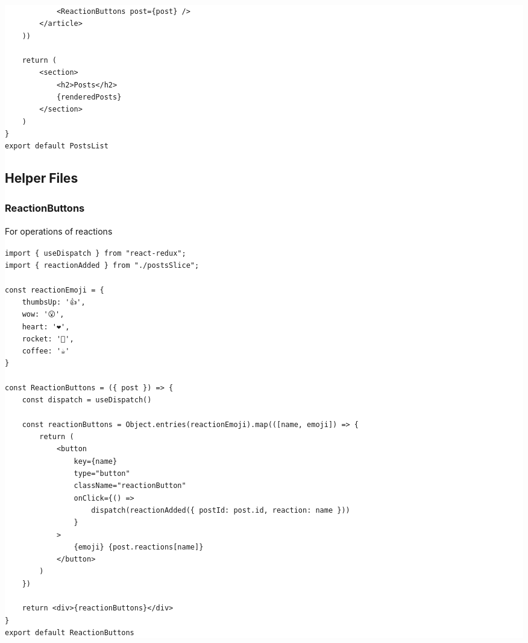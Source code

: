 ```
            <ReactionButtons post={post} />
        </article>
    ))

    return (
        <section>
            <h2>Posts</h2>
            {renderedPosts}
        </section>
    )
}
export default PostsList
```

## Helper Files

### ReactionButtons

For operations of reactions

```
import { useDispatch } from "react-redux";
import { reactionAdded } from "./postsSlice";

const reactionEmoji = {
    thumbsUp: '👍',
    wow: '😮',
    heart: '❤️',
    rocket: '🚀',
    coffee: '☕'
}

const ReactionButtons = ({ post }) => {
    const dispatch = useDispatch()

    const reactionButtons = Object.entries(reactionEmoji).map(([name, emoji]) => {
        return (
            <button
                key={name}
                type="button"
                className="reactionButton"
                onClick={() =>
                    dispatch(reactionAdded({ postId: post.id, reaction: name }))
                }
            >
                {emoji} {post.reactions[name]}
            </button>
        )
    })

    return <div>{reactionButtons}</div>
}
export default ReactionButtons
```
